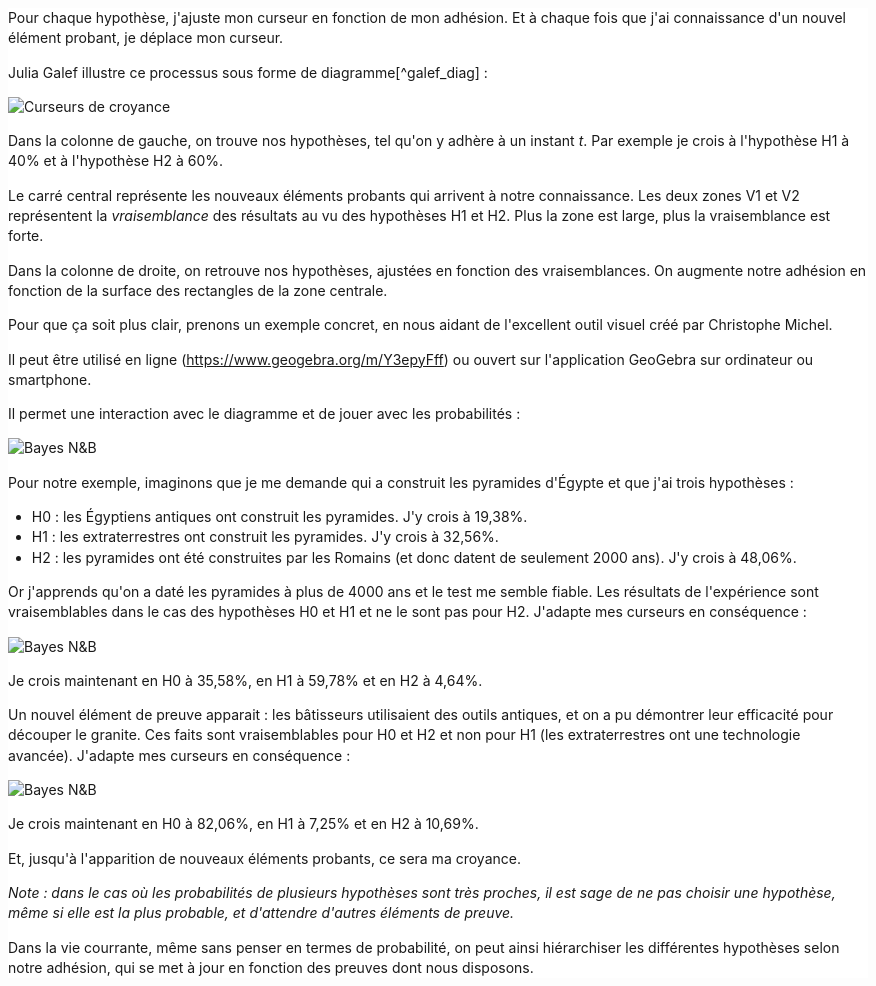 Pour chaque hypothèse, j'ajuste mon curseur en fonction de mon adhésion. Et à chaque fois que j'ai connaissance d'un nouvel élément probant, je déplace mon curseur.

Julia Galef illustre ce processus sous forme de diagramme[^galef_diag] :

<img class="picture" src="{{ site.baseurl }}/assets/images/curseurs.png" alt="Curseurs de croyance" />

Dans la colonne de gauche, on trouve nos hypothèses, tel qu'on y adhère à un instant *t*. Par exemple je crois à l'hypothèse H1 à 40% et à l'hypothèse H2 à 60%.

Le carré central représente les nouveaux éléments probants qui arrivent à notre connaissance. Les deux zones V1 et V2 représentent la *vraisemblance* des résultats au vu des hypothèses H1 et H2. Plus la zone est large, plus la vraisemblance est forte.

Dans la colonne de droite, on retrouve nos hypothèses, ajustées en fonction des vraisemblances. On augmente notre adhésion en fonction de la surface des rectangles de la zone centrale.

Pour que ça soit plus clair, prenons un exemple concret, en nous aidant de l'excellent outil visuel créé par Christophe Michel.

Il peut être utilisé en ligne (<https://www.geogebra.org/m/Y3epyFff>) ou ouvert sur l'application GeoGebra sur ordinateur ou smartphone.

Il permet une interaction avec le diagramme et de jouer avec les probabilités :

<img class="picture" src="{{ site.baseurl }}/assets/images/bayes_gg_00.png" alt="Bayes N&B" />

Pour notre exemple, imaginons que je me demande qui a construit les pyramides d'Égypte et que j'ai trois hypothèses :

* H0 : les Égyptiens antiques ont construit les pyramides. J'y crois à 19,38%.
* H1 : les extraterrestres ont construit les pyramides. J'y crois à 32,56%.
* H2 : les pyramides ont été construites par les Romains (et donc datent de seulement 2000 ans). J'y crois à 48,06%.

Or j'apprends qu'on a daté les pyramides à plus de 4000 ans et le test me semble fiable. Les résultats de l'expérience sont vraisemblables dans le cas des hypothèses H0 et H1 et ne le sont pas pour H2. J'adapte mes curseurs en conséquence :

<img class="picture" src="{{ site.baseurl }}/assets/images/bayes_gg_01.png" alt="Bayes N&B" />

Je crois maintenant en H0 à 35,58%, en H1 à 59,78% et en H2 à 4,64%.

Un nouvel élément de preuve apparait : les bâtisseurs utilisaient des outils antiques, et on a pu démontrer leur efficacité pour découper le granite. Ces faits sont vraisemblables pour H0 et H2 et non pour H1 (les extraterrestres ont une technologie avancée). J'adapte mes curseurs en conséquence :

<img class="picture" src="{{ site.baseurl }}/assets/images/bayes_gg_02.png" alt="Bayes N&B" />

Je crois maintenant en H0 à 82,06%, en H1 à 7,25% et en H2 à 10,69%.

Et, jusqu'à l'apparition de nouveaux éléments probants, ce sera ma croyance.

*Note : dans le cas où les probabilités de plusieurs hypothèses sont très proches, il est sage de ne pas choisir une hypothèse, même si elle est la plus probable, et d'attendre d'autres éléments de preuve.*

Dans la vie courrante, même sans penser en termes de probabilité, on peut ainsi hiérarchiser les différentes hypothèses selon notre adhésion, qui se met à jour en fonction des preuves dont nous disposons.
